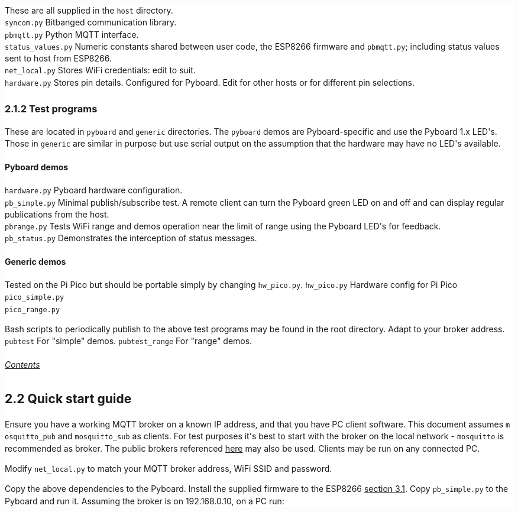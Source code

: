 These are all supplied in the `host` directory.  
`syncom.py` Bitbanged communication library.  
`pbmqtt.py` Python MQTT interface.  
`status_values.py` Numeric constants shared between user code, the ESP8266
firmware and `pbmqtt.py`; including status values sent to host from ESP8266.  
`net_local.py` Stores WiFi credentials: edit to suit.  
`hardware.py` Stores pin details. Configured for Pyboard. Edit for other hosts
or for different pin selections.

### 2.1.2 Test programs

These are located in `pyboard` and `generic` directories. The `pyboard` demos
are Pyboard-specific and use the Pyboard 1.x LED's. Those in `generic` are
similar in purpose but use serial output on the assumption that the hardware
may have no LED's available.

#### Pyboard demos

`hardware.py` Pyboard hardware configuration.  
`pb_simple.py` Minimal publish/subscribe test. A remote client can turn the
Pyboard green LED on and off and can display regular publications from the
host.  
`pbrange.py` Tests WiFi range and demos operation near the limit of range using
the Pyboard LED's for feedback.  
`pb_status.py` Demonstrates the interception of status messages.  

#### Generic demos

Tested on the Pi Pico but should be portable simply by changing `hw_pico.py`.
`hw_pico.py` Hardware config for Pi Pico  
`pico_simple.py`  
`pico_range.py`  

Bash scripts to periodically publish to the above test programs may be found in
the root directory. Adapt to your broker address.  
`pubtest` For "simple" demos.
`pubtest_range` For "range" demos.

###### [Contents](./BRIDGE.md#contents)

## 2.2 Quick start guide

Ensure you have a working MQTT broker on a known IP address, and that you have
PC client software. This document assumes `mosquitto_pub` and `mosquitto_sub`
as clients. For test purposes it's best to start with the broker on the local
network - `mosquitto` is recommended as broker.  The public brokers referenced
[here](https://github.com/mqtt/mqtt.github.io/wiki/public_brokers) may also be
used. Clients may be run on any connected PC.

Modify `net_local.py` to match your MQTT broker address, WiFi SSID and
password.

Copy the above dependencies to the Pyboard. Install the supplied firmware to
the ESP8266 [section 3.1](./BRIDGE.md#31-installing-the-precompiled-build).
Copy `pb_simple.py` to the Pyboard and run it. Assuming the broker is on
192.168.0.10, on a PC run:
